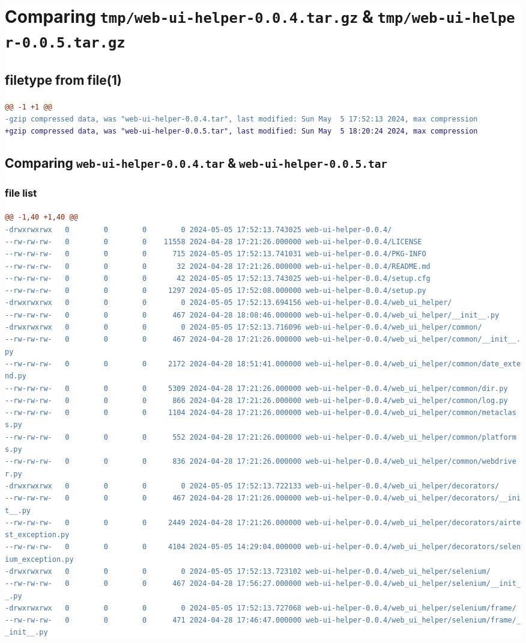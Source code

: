 # Comparing `tmp/web-ui-helper-0.0.4.tar.gz` & `tmp/web-ui-helper-0.0.5.tar.gz`

## filetype from file(1)

```diff
@@ -1 +1 @@
-gzip compressed data, was "web-ui-helper-0.0.4.tar", last modified: Sun May  5 17:52:13 2024, max compression
+gzip compressed data, was "web-ui-helper-0.0.5.tar", last modified: Sun May  5 18:20:24 2024, max compression
```

## Comparing `web-ui-helper-0.0.4.tar` & `web-ui-helper-0.0.5.tar`

### file list

```diff
@@ -1,40 +1,40 @@
-drwxrwxrwx   0        0        0        0 2024-05-05 17:52:13.743025 web-ui-helper-0.0.4/
--rw-rw-rw-   0        0        0    11558 2024-04-28 17:21:26.000000 web-ui-helper-0.0.4/LICENSE
--rw-rw-rw-   0        0        0      715 2024-05-05 17:52:13.741031 web-ui-helper-0.0.4/PKG-INFO
--rw-rw-rw-   0        0        0       32 2024-04-28 17:21:26.000000 web-ui-helper-0.0.4/README.md
--rw-rw-rw-   0        0        0       42 2024-05-05 17:52:13.743025 web-ui-helper-0.0.4/setup.cfg
--rw-rw-rw-   0        0        0     1297 2024-05-05 17:52:08.000000 web-ui-helper-0.0.4/setup.py
-drwxrwxrwx   0        0        0        0 2024-05-05 17:52:13.694156 web-ui-helper-0.0.4/web_ui_helper/
--rw-rw-rw-   0        0        0      467 2024-04-28 18:08:46.000000 web-ui-helper-0.0.4/web_ui_helper/__init__.py
-drwxrwxrwx   0        0        0        0 2024-05-05 17:52:13.716096 web-ui-helper-0.0.4/web_ui_helper/common/
--rw-rw-rw-   0        0        0      467 2024-04-28 17:21:26.000000 web-ui-helper-0.0.4/web_ui_helper/common/__init__.py
--rw-rw-rw-   0        0        0     2172 2024-04-28 18:51:41.000000 web-ui-helper-0.0.4/web_ui_helper/common/date_extend.py
--rw-rw-rw-   0        0        0     5309 2024-04-28 17:21:26.000000 web-ui-helper-0.0.4/web_ui_helper/common/dir.py
--rw-rw-rw-   0        0        0      866 2024-04-28 17:21:26.000000 web-ui-helper-0.0.4/web_ui_helper/common/log.py
--rw-rw-rw-   0        0        0     1104 2024-04-28 17:21:26.000000 web-ui-helper-0.0.4/web_ui_helper/common/metaclass.py
--rw-rw-rw-   0        0        0      552 2024-04-28 17:21:26.000000 web-ui-helper-0.0.4/web_ui_helper/common/platforms.py
--rw-rw-rw-   0        0        0      836 2024-04-28 17:21:26.000000 web-ui-helper-0.0.4/web_ui_helper/common/webdriver.py
-drwxrwxrwx   0        0        0        0 2024-05-05 17:52:13.722133 web-ui-helper-0.0.4/web_ui_helper/decorators/
--rw-rw-rw-   0        0        0      467 2024-04-28 17:21:26.000000 web-ui-helper-0.0.4/web_ui_helper/decorators/__init__.py
--rw-rw-rw-   0        0        0     2449 2024-04-28 17:21:26.000000 web-ui-helper-0.0.4/web_ui_helper/decorators/airtest_exception.py
--rw-rw-rw-   0        0        0     4104 2024-05-05 14:29:04.000000 web-ui-helper-0.0.4/web_ui_helper/decorators/selenium_exception.py
-drwxrwxrwx   0        0        0        0 2024-05-05 17:52:13.723102 web-ui-helper-0.0.4/web_ui_helper/selenium/
--rw-rw-rw-   0        0        0      467 2024-04-28 17:56:27.000000 web-ui-helper-0.0.4/web_ui_helper/selenium/__init__.py
-drwxrwxrwx   0        0        0        0 2024-05-05 17:52:13.727068 web-ui-helper-0.0.4/web_ui_helper/selenium/frame/
--rw-rw-rw-   0        0        0      471 2024-04-28 17:46:47.000000 web-ui-helper-0.0.4/web_ui_helper/selenium/frame/__init__.py
```
